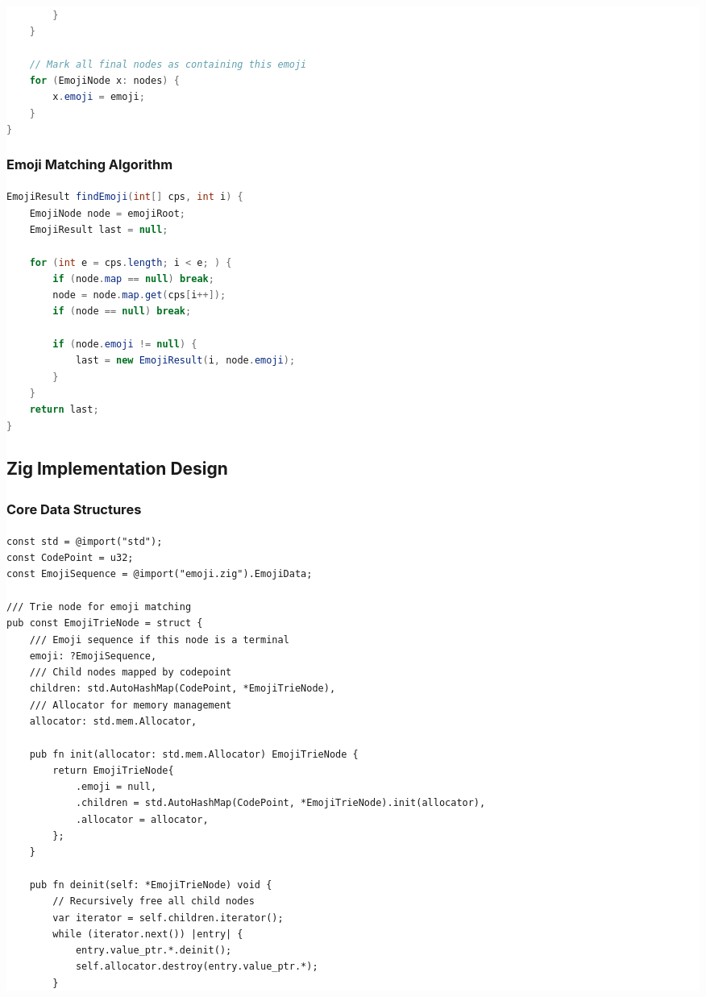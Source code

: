 ```java
        }
    }
    
    // Mark all final nodes as containing this emoji
    for (EmojiNode x: nodes) {
        x.emoji = emoji;
    }
}
```

### Emoji Matching Algorithm

```java
EmojiResult findEmoji(int[] cps, int i) {
    EmojiNode node = emojiRoot;
    EmojiResult last = null;
    
    for (int e = cps.length; i < e; ) {
        if (node.map == null) break;
        node = node.map.get(cps[i++]);
        if (node == null) break;
        
        if (node.emoji != null) {
            last = new EmojiResult(i, node.emoji); 
        }
    }
    return last;
}
```

## Zig Implementation Design

### Core Data Structures

```zig
const std = @import("std");
const CodePoint = u32;
const EmojiSequence = @import("emoji.zig").EmojiData;

/// Trie node for emoji matching
pub const EmojiTrieNode = struct {
    /// Emoji sequence if this node is a terminal
    emoji: ?EmojiSequence,
    /// Child nodes mapped by codepoint
    children: std.AutoHashMap(CodePoint, *EmojiTrieNode),
    /// Allocator for memory management
    allocator: std.mem.Allocator,
    
    pub fn init(allocator: std.mem.Allocator) EmojiTrieNode {
        return EmojiTrieNode{
            .emoji = null,
            .children = std.AutoHashMap(CodePoint, *EmojiTrieNode).init(allocator),
            .allocator = allocator,
        };
    }
    
    pub fn deinit(self: *EmojiTrieNode) void {
        // Recursively free all child nodes
        var iterator = self.children.iterator();
        while (iterator.next()) |entry| {
            entry.value_ptr.*.deinit();
            self.allocator.destroy(entry.value_ptr.*);
        }
```